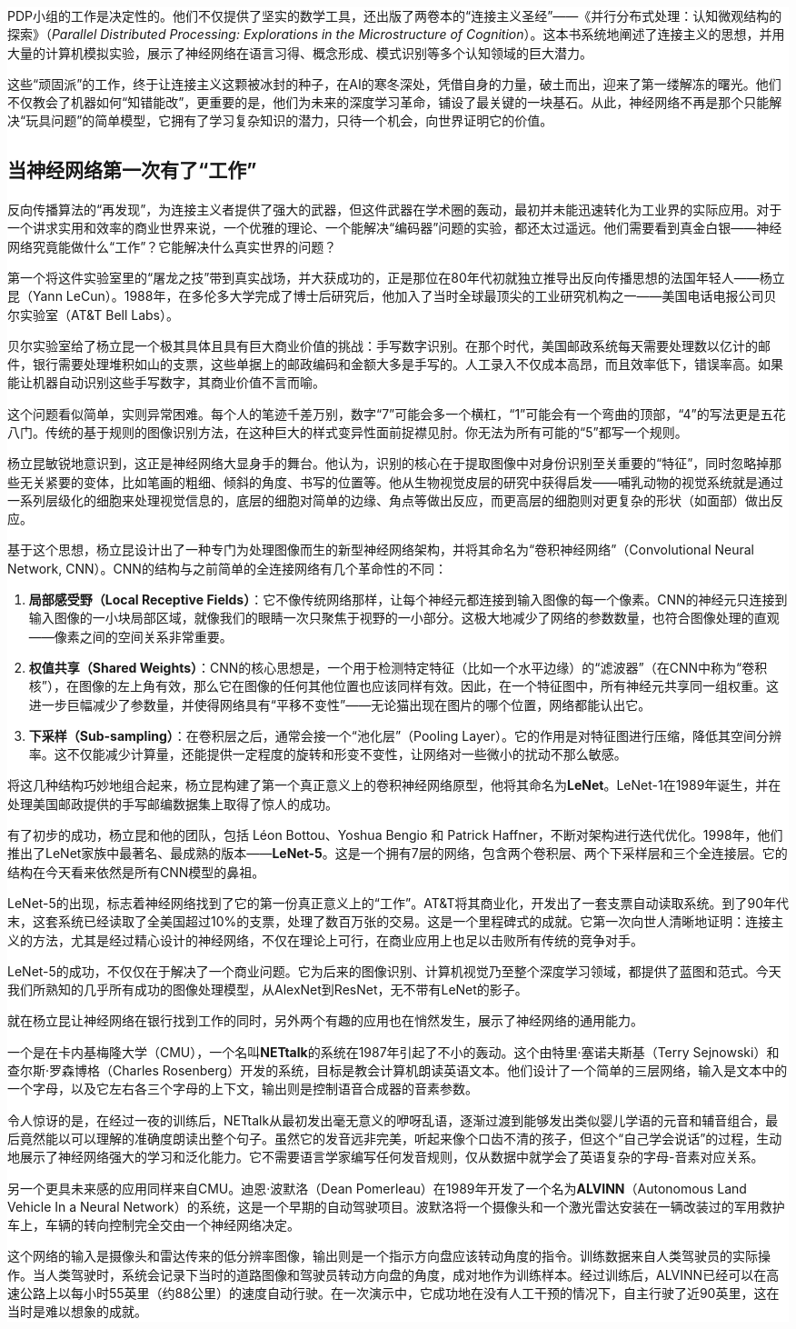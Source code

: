 PDP小组的工作是决定性的。他们不仅提供了坚实的数学工具，还出版了两卷本的“连接主义圣经”——《并行分布式处理：认知微观结构的探索》（*Parallel Distributed Processing: Explorations in the Microstructure of Cognition*）。这本书系统地阐述了连接主义的思想，并用大量的计算机模拟实验，展示了神经网络在语言习得、概念形成、模式识别等多个认知领域的巨大潜力。

这些“顽固派”的工作，终于让连接主义这颗被冰封的种子，在AI的寒冬深处，凭借自身的力量，破土而出，迎来了第一缕解冻的曙光。他们不仅教会了机器如何“知错能改”，更重要的是，他们为未来的深度学习革命，铺设了最关键的一块基石。从此，神经网络不再是那个只能解决“玩具问题”的简单模型，它拥有了学习复杂知识的潜力，只待一个机会，向世界证明它的价值。

## 当神经网络第一次有了“工作”

反向传播算法的“再发现”，为连接主义者提供了强大的武器，但这件武器在学术圈的轰动，最初并未能迅速转化为工业界的实际应用。对于一个讲求实用和效率的商业世界来说，一个优雅的理论、一个能解决“编码器”问题的实验，都还太过遥远。他们需要看到真金白银——神经网络究竟能做什么“工作”？它能解决什么真实世界的问题？

第一个将这件实验室里的“屠龙之技”带到真实战场，并大获成功的，正是那位在80年代初就独立推导出反向传播思想的法国年轻人——杨立昆（Yann LeCun）。1988年，在多伦多大学完成了博士后研究后，他加入了当时全球最顶尖的工业研究机构之一——美国电话电报公司贝尔实验室（AT\&T Bell Labs）。

贝尔实验室给了杨立昆一个极其具体且具有巨大商业价值的挑战：手写数字识别。在那个时代，美国邮政系统每天需要处理数以亿计的邮件，银行需要处理堆积如山的支票，这些单据上的邮政编码和金额大多是手写的。人工录入不仅成本高昂，而且效率低下，错误率高。如果能让机器自动识别这些手写数字，其商业价值不言而喻。

这个问题看似简单，实则异常困难。每个人的笔迹千差万别，数字“7”可能会多一个横杠，“1”可能会有一个弯曲的顶部，“4”的写法更是五花八门。传统的基于规则的图像识别方法，在这种巨大的样式变异性面前捉襟见肘。你无法为所有可能的“5”都写一个规则。

杨立昆敏锐地意识到，这正是神经网络大显身手的舞台。他认为，识别的核心在于提取图像中对身份识别至关重要的“特征”，同时忽略掉那些无关紧要的变体，比如笔画的粗细、倾斜的角度、书写的位置等。他从生物视觉皮层的研究中获得启发——哺乳动物的视觉系统就是通过一系列层级化的细胞来处理视觉信息的，底层的细胞对简单的边缘、角点等做出反应，而更高层的细胞则对更复杂的形状（如面部）做出反应。

基于这个思想，杨立昆设计出了一种专门为处理图像而生的新型神经网络架构，并将其命名为“卷积神经网络”（Convolutional Neural Network, CNN）。CNN的结构与之前简单的全连接网络有几个革命性的不同：

1.  **局部感受野（Local Receptive Fields）**：它不像传统网络那样，让每个神经元都连接到输入图像的每一个像素。CNN的神经元只连接到输入图像的一小块局部区域，就像我们的眼睛一次只聚焦于视野的一小部分。这极大地减少了网络的参数数量，也符合图像处理的直观——像素之间的空间关系非常重要。

2.  **权值共享（Shared Weights）**：CNN的核心思想是，一个用于检测特定特征（比如一个水平边缘）的“滤波器”（在CNN中称为“卷积核”），在图像的左上角有效，那么它在图像的任何其他位置也应该同样有效。因此，在一个特征图中，所有神经元共享同一组权重。这进一步巨幅减少了参数量，并使得网络具有“平移不变性”——无论猫出现在图片的哪个位置，网络都能认出它。

3.  **下采样（Sub-sampling）**：在卷积层之后，通常会接一个“池化层”（Pooling Layer）。它的作用是对特征图进行压缩，降低其空间分辨率。这不仅能减少计算量，还能提供一定程度的旋转和形变不变性，让网络对一些微小的扰动不那么敏感。

将这几种结构巧妙地组合起来，杨立昆构建了第一个真正意义上的卷积神经网络原型，他将其命名为**LeNet**。LeNet-1在1989年诞生，并在处理美国邮政提供的手写邮编数据集上取得了惊人的成功。

有了初步的成功，杨立昆和他的团队，包括 Léon Bottou、Yoshua Bengio 和 Patrick Haffner，不断对架构进行迭代优化。1998年，他们推出了LeNet家族中最著名、最成熟的版本——**LeNet-5**。这是一个拥有7层的网络，包含两个卷积层、两个下采样层和三个全连接层。它的结构在今天看来依然是所有CNN模型的鼻祖。

LeNet-5的出现，标志着神经网络找到了它的第一份真正意义上的“工作”。AT\&T将其商业化，开发出了一套支票自动读取系统。到了90年代末，这套系统已经读取了全美国超过10%的支票，处理了数百万张的交易。这是一个里程碑式的成就。它第一次向世人清晰地证明：连接主义的方法，尤其是经过精心设计的神经网络，不仅在理论上可行，在商业应用上也足以击败所有传统的竞争对手。

LeNet-5的成功，不仅仅在于解决了一个商业问题。它为后来的图像识别、计算机视觉乃至整个深度学习领域，都提供了蓝图和范式。今天我们所熟知的几乎所有成功的图像处理模型，从AlexNet到ResNet，无不带有LeNet的影子。

就在杨立昆让神经网络在银行找到工作的同时，另外两个有趣的应用也在悄然发生，展示了神经网络的通用能力。

一个是在卡内基梅隆大学（CMU），一个名叫**NETtalk**的系统在1987年引起了不小的轰动。这个由特里·塞诺夫斯基（Terry Sejnowski）和查尔斯·罗森博格（Charles Rosenberg）开发的系统，目标是教会计算机朗读英语文本。他们设计了一个简单的三层网络，输入是文本中的一个字母，以及它左右各三个字母的上下文，输出则是控制语音合成器的音素参数。

令人惊讶的是，在经过一夜的训练后，NETtalk从最初发出毫无意义的咿呀乱语，逐渐过渡到能够发出类似婴儿学语的元音和辅音组合，最后竟然能以可以理解的准确度朗读出整个句子。虽然它的发音远非完美，听起来像个口齿不清的孩子，但这个“自己学会说话”的过程，生动地展示了神经网络强大的学习和泛化能力。它不需要语言学家编写任何发音规则，仅从数据中就学会了英语复杂的字母-音素对应关系。

另一个更具未来感的应用同样来自CMU。迪恩·波默洛（Dean Pomerleau）在1989年开发了一个名为**ALVINN**（Autonomous Land Vehicle In a Neural Network）的系统，这是一个早期的自动驾驶项目。波默洛将一个摄像头和一个激光雷达安装在一辆改装过的军用救护车上，车辆的转向控制完全交由一个神经网络决定。

这个网络的输入是摄像头和雷达传来的低分辨率图像，输出则是一个指示方向盘应该转动角度的指令。训练数据来自人类驾驶员的实际操作。当人类驾驶时，系统会记录下当时的道路图像和驾驶员转动方向盘的角度，成对地作为训练样本。经过训练后，ALVINN已经可以在高速公路上以每小时55英里（约88公里）的速度自动行驶。在一次演示中，它成功地在没有人工干预的情况下，自主行驶了近90英里，这在当时是难以想象的成就。
